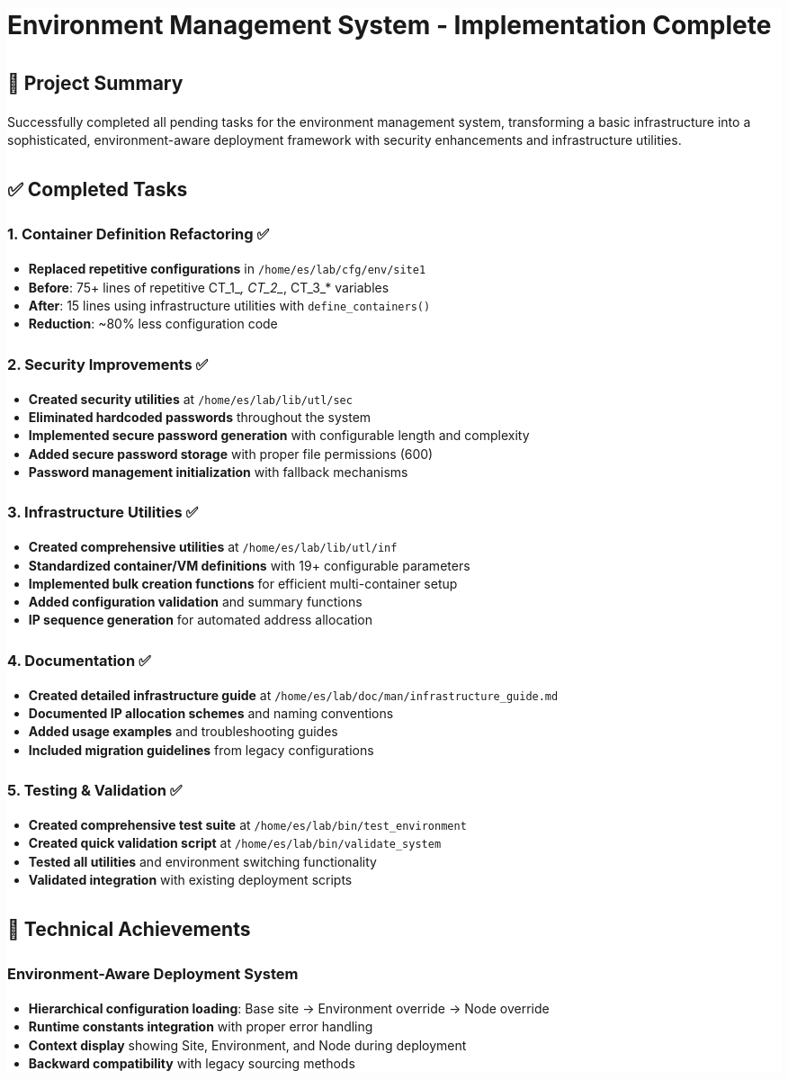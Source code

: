 

# Environment Management System - Implementation Complete

## 🎯 Project Summary

Successfully completed all pending tasks for the environment management system, transforming a basic infrastructure into a sophisticated, environment-aware deployment framework with security enhancements and infrastructure utilities.

## ✅ Completed Tasks

### 1. **Container Definition Refactoring** ✅
- **Replaced repetitive configurations** in `/home/es/lab/cfg/env/site1`
- **Before**: 75+ lines of repetitive CT_1_*, CT_2_*, CT_3_* variables
- **After**: 15 lines using infrastructure utilities with `define_containers()`
- **Reduction**: ~80% less configuration code

### 2. **Security Improvements** ✅
- **Created security utilities** at `/home/es/lab/lib/utl/sec`
- **Eliminated hardcoded passwords** throughout the system
- **Implemented secure password generation** with configurable length and complexity
- **Added secure password storage** with proper file permissions (600)
- **Password management initialization** with fallback mechanisms

### 3. **Infrastructure Utilities** ✅
- **Created comprehensive utilities** at `/home/es/lab/lib/utl/inf`
- **Standardized container/VM definitions** with 19+ configurable parameters
- **Implemented bulk creation functions** for efficient multi-container setup
- **Added configuration validation** and summary functions
- **IP sequence generation** for automated address allocation

### 4. **Documentation** ✅
- **Created detailed infrastructure guide** at `/home/es/lab/doc/man/infrastructure_guide.md`
- **Documented IP allocation schemes** and naming conventions
- **Added usage examples** and troubleshooting guides
- **Included migration guidelines** from legacy configurations

### 5. **Testing & Validation** ✅
- **Created comprehensive test suite** at `/home/es/lab/bin/test_environment`
- **Created quick validation script** at `/home/es/lab/bin/validate_system`
- **Tested all utilities** and environment switching functionality
- **Validated integration** with existing deployment scripts

## 🔧 Technical Achievements

### Environment-Aware Deployment System
- **Hierarchical configuration loading**: Base site → Environment override → Node override
- **Runtime constants integration** with proper error handling
- **Context display** showing Site, Environment, and Node during deployment
- **Backward compatibility** with legacy sourcing methods
